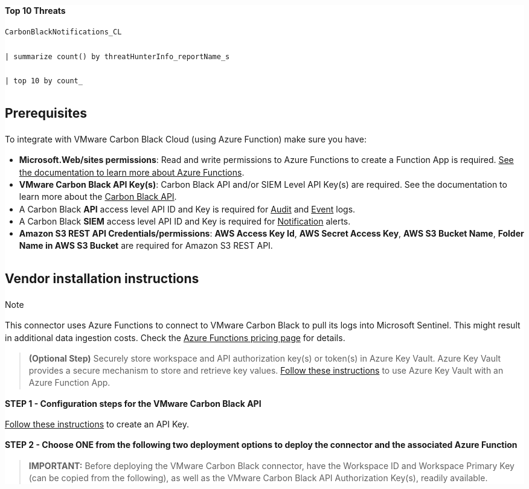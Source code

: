 **Top 10 Threats**
   ```kusto
CarbonBlackNotifications_CL
 
   | summarize count() by threatHunterInfo_reportName_s 

   | top 10 by count_
   ```



## Prerequisites

To integrate with VMware Carbon Black Cloud (using Azure Function) make sure you have: 

- **Microsoft.Web/sites permissions**: Read and write permissions to Azure Functions to create a Function App is required. [See the documentation to learn more about Azure Functions](https://learn.microsoft.com/azure/azure-functions/).
- **VMware Carbon Black API Key(s)**: Carbon Black API and/or SIEM Level API Key(s) are required. See the documentation to learn more about the [Carbon Black API](https://developer.carbonblack.com/reference/carbon-black-cloud/cb-defense/latest/rest-api/).
 - A Carbon Black **API** access level API ID and Key is required for [Audit](https://developer.carbonblack.com/reference/carbon-black-cloud/cb-defense/latest/rest-api/#audit-log-events) and [Event](https://developer.carbonblack.com/reference/carbon-black-cloud/platform/latest/data-forwarder-config-api/) logs. 
 - A Carbon Black **SIEM** access level  API ID and Key is required for [Notification](https://developer.carbonblack.com/reference/carbon-black-cloud/cb-defense/latest/rest-api/#notifications) alerts.
- **Amazon S3 REST API Credentials/permissions**: **AWS Access Key Id**, **AWS Secret Access Key**, **AWS S3 Bucket Name**, **Folder Name in AWS S3 Bucket** are required for Amazon S3 REST API.


## Vendor installation instructions


> [!NOTE]
   >  This connector uses Azure Functions to connect to VMware Carbon Black to pull its logs into Microsoft Sentinel. This might result in additional data ingestion costs. Check the [Azure Functions pricing page](https://azure.microsoft.com/pricing/details/functions/) for details.


>**(Optional Step)** Securely store workspace and API authorization key(s) or token(s) in Azure Key Vault. Azure Key Vault provides a secure mechanism to store and retrieve key values. [Follow these instructions](https://learn.microsoft.com/azure/app-service/app-service-key-vault-references) to use Azure Key Vault with an Azure Function App.


**STEP 1 - Configuration steps for the VMware Carbon Black API**

 [Follow these instructions](https://developer.carbonblack.com/reference/carbon-black-cloud/authentication/#creating-an-api-key) to create an API Key.


**STEP 2 - Choose ONE from the following two deployment options to deploy the connector and the associated Azure Function**

>**IMPORTANT:** Before deploying the VMware Carbon Black connector, have the Workspace ID and Workspace Primary Key (can be copied from the following), as well as the VMware Carbon Black API Authorization Key(s), readily available.
